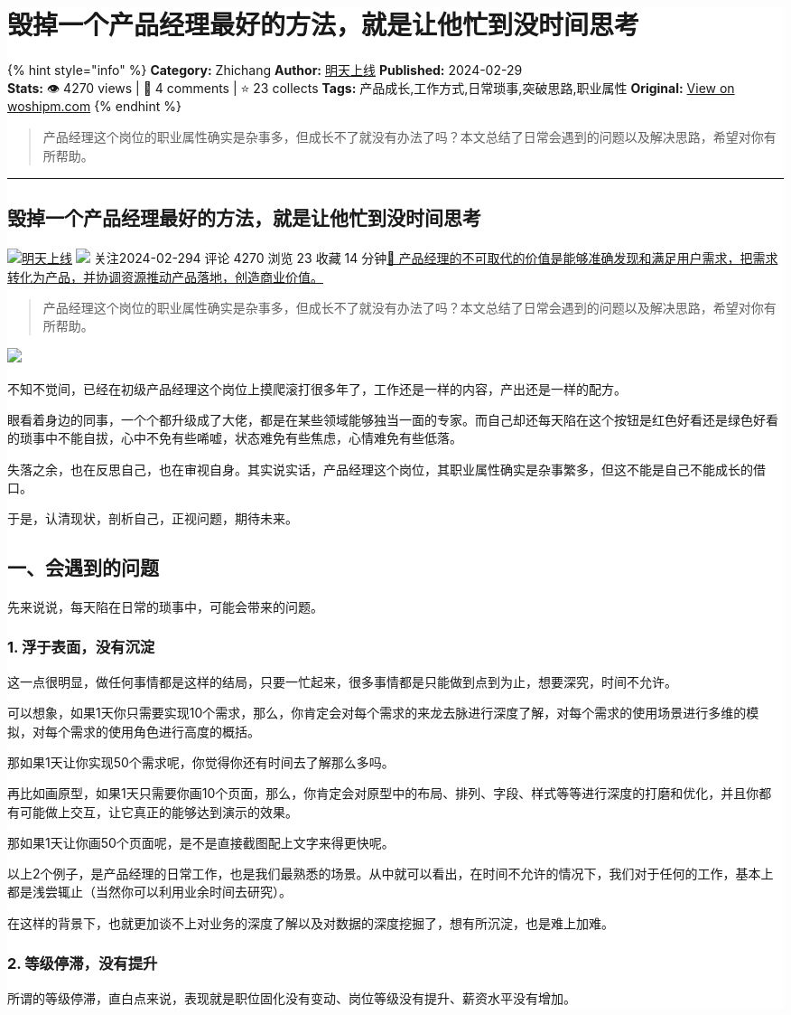 # 毁掉一个产品经理最好的方法，就是让他忙到没时间思考
{% hint style="info" %}
**Category:** Zhichang
**Author:** [明天上线](https://www.woshipm.com/u/51805)
**Published:** 2024-02-29  
**Stats:** 👁️ 4270 views | 💬 4 comments | ⭐ 23 collects
**Tags:** 产品成长,工作方式,日常琐事,突破思路,职业属性
**Original:** [View on woshipm.com](https://www.woshipm.com/zhichang/6001047.html)
{% endhint %}
> 产品经理这个岗位的职业属性确实是杂事多，但成长不了就没有办法了吗？本文总结了日常会遇到的问题以及解决思路，希望对你有所帮助。

---

## 毁掉一个产品经理最好的方法，就是让他忙到没时间思考

[![](https://image.woshipm.com/wp-files/2018/09/0nWuD78Ha5MOxDqbVFnm.jpg!/both/72x72)](https://www.woshipm.com/u/51805)[明天上线](https://www.woshipm.com/u/51805) ![](https://static.woshipm.com/tag/1121_1@2x.png) 关注2024-02-294 评论 4270 浏览 23 收藏 14 分钟[🔗 产品经理的不可取代的价值是能够准确发现和满足用户需求，把需求转化为产品，并协调资源推动产品落地，创造商业价值。](https://ke.qidianla.com/courses/90pm)

> 产品经理这个岗位的职业属性确实是杂事多，但成长不了就没有办法了吗？本文总结了日常会遇到的问题以及解决思路，希望对你有所帮助。

![](https://image.woshipm.com/2023/04/14/7127589e-da8d-11ed-8198-00163e0b5ff3.jpg)

不知不觉间，已经在初级产品经理这个岗位上摸爬滚打很多年了，工作还是一样的内容，产出还是一样的配方。

眼看着身边的同事，一个个都升级成了大佬，都是在某些领域能够独当一面的专家。而自己却还每天陷在这个按钮是红色好看还是绿色好看的琐事中不能自拔，心中不免有些唏嘘，状态难免有些焦虑，心情难免有些低落。

失落之余，也在反思自己，也在审视自身。其实说实话，产品经理这个岗位，其职业属性确实是杂事繁多，但这不能是自己不能成长的借口。

于是，认清现状，剖析自己，正视问题，期待未来。

## 一、会遇到的问题

先来说说，每天陷在日常的琐事中，可能会带来的问题。

### 1\. 浮于表面，没有沉淀

这一点很明显，做任何事情都是这样的结局，只要一忙起来，很多事情都是只能做到点到为止，想要深究，时间不允许。

可以想象，如果1天你只需要实现10个需求，那么，你肯定会对每个需求的来龙去脉进行深度了解，对每个需求的使用场景进行多维的模拟，对每个需求的使用角色进行高度的概括。

那如果1天让你实现50个需求呢，你觉得你还有时间去了解那么多吗。

再比如画原型，如果1天只需要你画10个页面，那么，你肯定会对原型中的布局、排列、字段、样式等等进行深度的打磨和优化，并且你都有可能做上交互，让它真正的能够达到演示的效果。

那如果1天让你画50个页面呢，是不是直接截图配上文字来得更快呢。

以上2个例子，是产品经理的日常工作，也是我们最熟悉的场景。从中就可以看出，在时间不允许的情况下，我们对于任何的工作，基本上都是浅尝辄止（当然你可以利用业余时间去研究）。

在这样的背景下，也就更加谈不上对业务的深度了解以及对数据的深度挖掘了，想有所沉淀，也是难上加难。

### 2\. 等级停滞，没有提升

所谓的等级停滞，直白点来说，表现就是职位固化没有变动、岗位等级没有提升、薪资水平没有增加。
